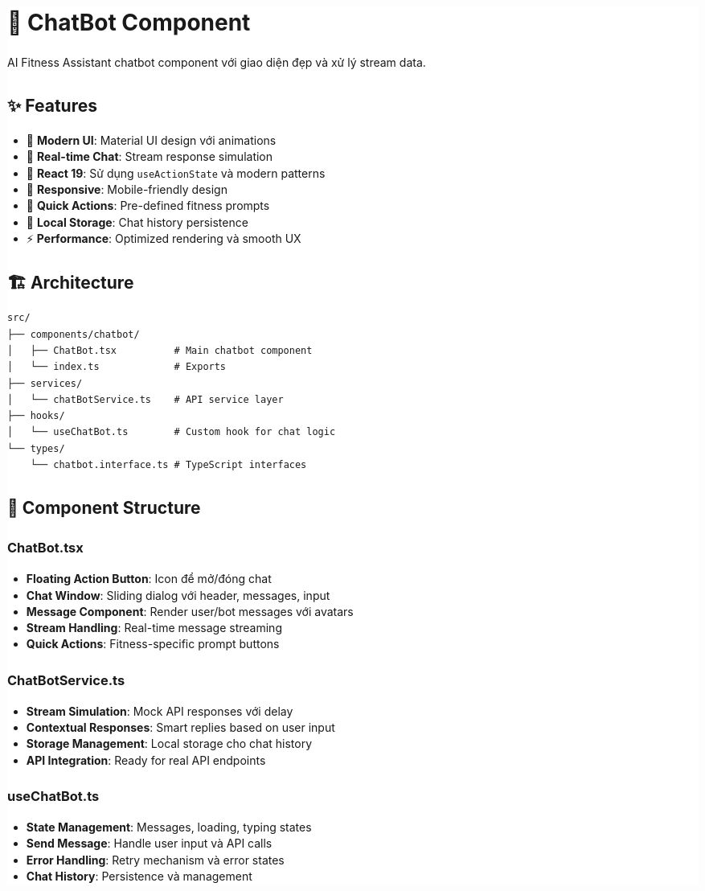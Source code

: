 # 🤖 ChatBot Component

AI Fitness Assistant chatbot component với giao diện đẹp và xử lý stream data.

## ✨ Features

- 🎨 **Modern UI**: Material UI design với animations
- 💬 **Real-time Chat**: Stream response simulation
- 🚀 **React 19**: Sử dụng `useActionState` và modern patterns
- 📱 **Responsive**: Mobile-friendly design
- 🎯 **Quick Actions**: Pre-defined fitness prompts
- 💾 **Local Storage**: Chat history persistence
- ⚡ **Performance**: Optimized rendering và smooth UX

## 🏗️ Architecture

```
src/
├── components/chatbot/
│   ├── ChatBot.tsx          # Main chatbot component
│   └── index.ts             # Exports
├── services/
│   └── chatBotService.ts    # API service layer
├── hooks/
│   └── useChatBot.ts        # Custom hook for chat logic
└── types/
    └── chatbot.interface.ts # TypeScript interfaces
```

## 🎨 Component Structure

### ChatBot.tsx
- **Floating Action Button**: Icon để mở/đóng chat
- **Chat Window**: Sliding dialog với header, messages, input
- **Message Component**: Render user/bot messages với avatars
- **Stream Handling**: Real-time message streaming
- **Quick Actions**: Fitness-specific prompt buttons

### ChatBotService.ts
- **Stream Simulation**: Mock API responses với delay
- **Contextual Responses**: Smart replies based on user input
- **Storage Management**: Local storage cho chat history
- **API Integration**: Ready for real API endpoints

### useChatBot.ts
- **State Management**: Messages, loading, typing states
- **Send Message**: Handle user input và API calls
- **Error Handling**: Retry mechanism và error states
- **Chat History**: Persistence và management
